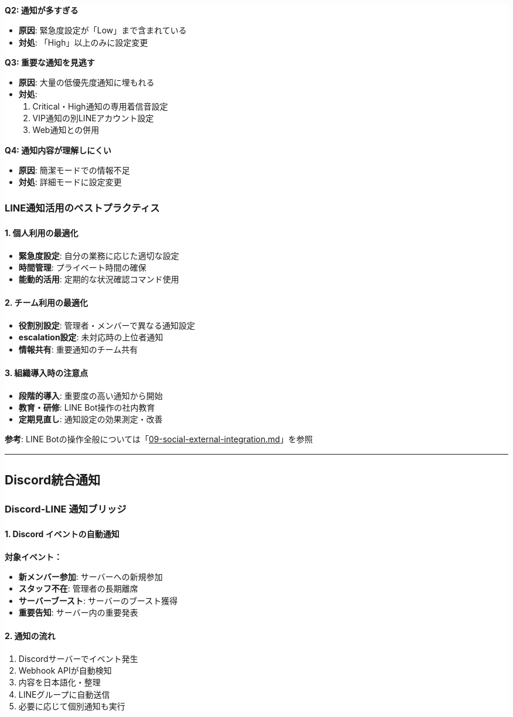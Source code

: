 **Q2: 通知が多すぎる**
- **原因**: 緊急度設定が「Low」まで含まれている
- **対処**: 「High」以上のみに設定変更

**Q3: 重要な通知を見逃す**
- **原因**: 大量の低優先度通知に埋もれる
- **対処**: 
  1. Critical・High通知の専用着信音設定
  2. VIP通知の別LINEアカウント設定
  3. Web通知との併用

**Q4: 通知内容が理解しにくい**
- **原因**: 簡潔モードでの情報不足
- **対処**: 詳細モードに設定変更

### LINE通知活用のベストプラクティス

#### 1. 個人利用の最適化
- **緊急度設定**: 自分の業務に応じた適切な設定
- **時間管理**: プライベート時間の確保
- **能動的活用**: 定期的な状況確認コマンド使用

#### 2. チーム利用の最適化
- **役割別設定**: 管理者・メンバーで異なる通知設定
- **escalation設定**: 未対応時の上位者通知
- **情報共有**: 重要通知のチーム共有

#### 3. 組織導入時の注意点
- **段階的導入**: 重要度の高い通知から開始
- **教育・研修**: LINE Bot操作の社内教育
- **定期見直し**: 通知設定の効果測定・改善

**参考**: LINE Botの操作全般については「[09-social-external-integration.md](09-social-external-integration.md#line-bot連携)」を参照

---

## Discord統合通知

### Discord-LINE 通知ブリッジ

#### 1. Discord イベントの自動通知
**対象イベント：**
- **新メンバー参加**: サーバーへの新規参加
- **スタッフ不在**: 管理者の長期離席
- **サーバーブースト**: サーバーのブースト獲得
- **重要告知**: サーバー内の重要発表

#### 2. 通知の流れ
1. Discordサーバーでイベント発生
2. Webhook APIが自動検知
3. 内容を日本語化・整理
4. LINEグループに自動送信
5. 必要に応じて個別通知も実行
